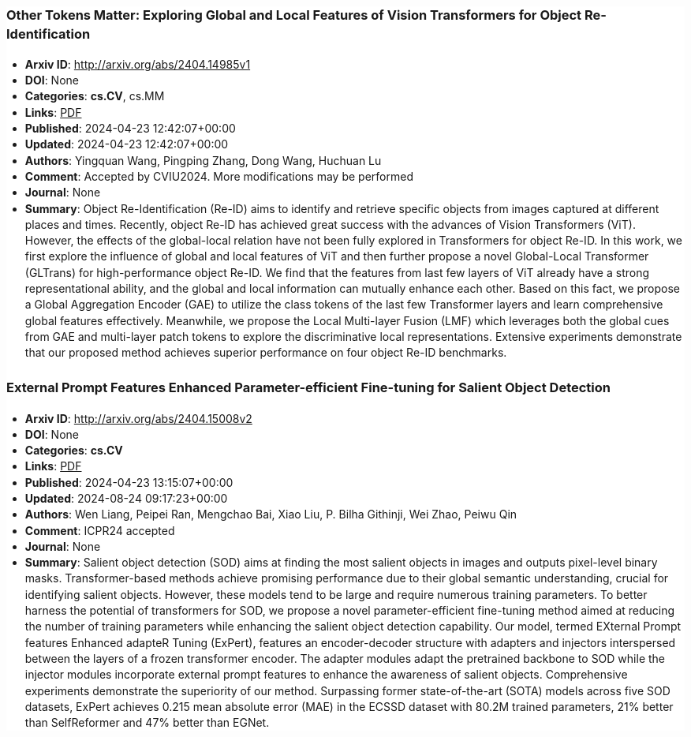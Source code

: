 

### Other Tokens Matter: Exploring Global and Local Features of Vision Transformers for Object Re-Identification
- **Arxiv ID**: http://arxiv.org/abs/2404.14985v1
- **DOI**: None
- **Categories**: **cs.CV**, cs.MM
- **Links**: [PDF](http://arxiv.org/pdf/2404.14985v1)
- **Published**: 2024-04-23 12:42:07+00:00
- **Updated**: 2024-04-23 12:42:07+00:00
- **Authors**: Yingquan Wang, Pingping Zhang, Dong Wang, Huchuan Lu
- **Comment**: Accepted by CVIU2024. More modifications may be performed
- **Journal**: None
- **Summary**: Object Re-Identification (Re-ID) aims to identify and retrieve specific objects from images captured at different places and times. Recently, object Re-ID has achieved great success with the advances of Vision Transformers (ViT). However, the effects of the global-local relation have not been fully explored in Transformers for object Re-ID. In this work, we first explore the influence of global and local features of ViT and then further propose a novel Global-Local Transformer (GLTrans) for high-performance object Re-ID. We find that the features from last few layers of ViT already have a strong representational ability, and the global and local information can mutually enhance each other. Based on this fact, we propose a Global Aggregation Encoder (GAE) to utilize the class tokens of the last few Transformer layers and learn comprehensive global features effectively. Meanwhile, we propose the Local Multi-layer Fusion (LMF) which leverages both the global cues from GAE and multi-layer patch tokens to explore the discriminative local representations. Extensive experiments demonstrate that our proposed method achieves superior performance on four object Re-ID benchmarks.



### External Prompt Features Enhanced Parameter-efficient Fine-tuning for Salient Object Detection
- **Arxiv ID**: http://arxiv.org/abs/2404.15008v2
- **DOI**: None
- **Categories**: **cs.CV**
- **Links**: [PDF](http://arxiv.org/pdf/2404.15008v2)
- **Published**: 2024-04-23 13:15:07+00:00
- **Updated**: 2024-08-24 09:17:23+00:00
- **Authors**: Wen Liang, Peipei Ran, Mengchao Bai, Xiao Liu, P. Bilha Githinji, Wei Zhao, Peiwu Qin
- **Comment**: ICPR24 accepted
- **Journal**: None
- **Summary**: Salient object detection (SOD) aims at finding the most salient objects in images and outputs pixel-level binary masks. Transformer-based methods achieve promising performance due to their global semantic understanding, crucial for identifying salient objects. However, these models tend to be large and require numerous training parameters. To better harness the potential of transformers for SOD, we propose a novel parameter-efficient fine-tuning method aimed at reducing the number of training parameters while enhancing the salient object detection capability. Our model, termed EXternal Prompt features Enhanced adapteR Tuning (ExPert), features an encoder-decoder structure with adapters and injectors interspersed between the layers of a frozen transformer encoder. The adapter modules adapt the pretrained backbone to SOD while the injector modules incorporate external prompt features to enhance the awareness of salient objects. Comprehensive experiments demonstrate the superiority of our method. Surpassing former state-of-the-art (SOTA) models across five SOD datasets, ExPert achieves 0.215 mean absolute error (MAE) in the ECSSD dataset with 80.2M trained parameters, 21% better than SelfReformer and 47% better than EGNet.
